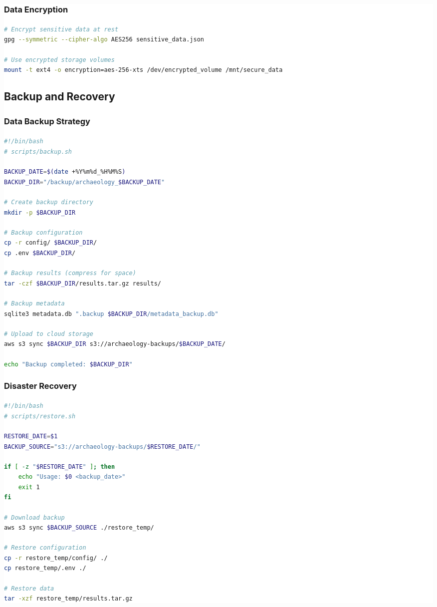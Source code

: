 ### Data Encryption

```bash
# Encrypt sensitive data at rest
gpg --symmetric --cipher-algo AES256 sensitive_data.json

# Use encrypted storage volumes
mount -t ext4 -o encryption=aes-256-xts /dev/encrypted_volume /mnt/secure_data
```

## Backup and Recovery

### Data Backup Strategy

```bash
#!/bin/bash
# scripts/backup.sh

BACKUP_DATE=$(date +%Y%m%d_%H%M%S)
BACKUP_DIR="/backup/archaeology_$BACKUP_DATE"

# Create backup directory
mkdir -p $BACKUP_DIR

# Backup configuration
cp -r config/ $BACKUP_DIR/
cp .env $BACKUP_DIR/

# Backup results (compress for space)
tar -czf $BACKUP_DIR/results.tar.gz results/

# Backup metadata
sqlite3 metadata.db ".backup $BACKUP_DIR/metadata_backup.db"

# Upload to cloud storage
aws s3 sync $BACKUP_DIR s3://archaeology-backups/$BACKUP_DATE/

echo "Backup completed: $BACKUP_DIR"
```

### Disaster Recovery

```bash
#!/bin/bash
# scripts/restore.sh

RESTORE_DATE=$1
BACKUP_SOURCE="s3://archaeology-backups/$RESTORE_DATE/"

if [ -z "$RESTORE_DATE" ]; then
    echo "Usage: $0 <backup_date>"
    exit 1
fi

# Download backup
aws s3 sync $BACKUP_SOURCE ./restore_temp/

# Restore configuration
cp -r restore_temp/config/ ./
cp restore_temp/.env ./

# Restore data
tar -xzf restore_temp/results.tar.gz

```